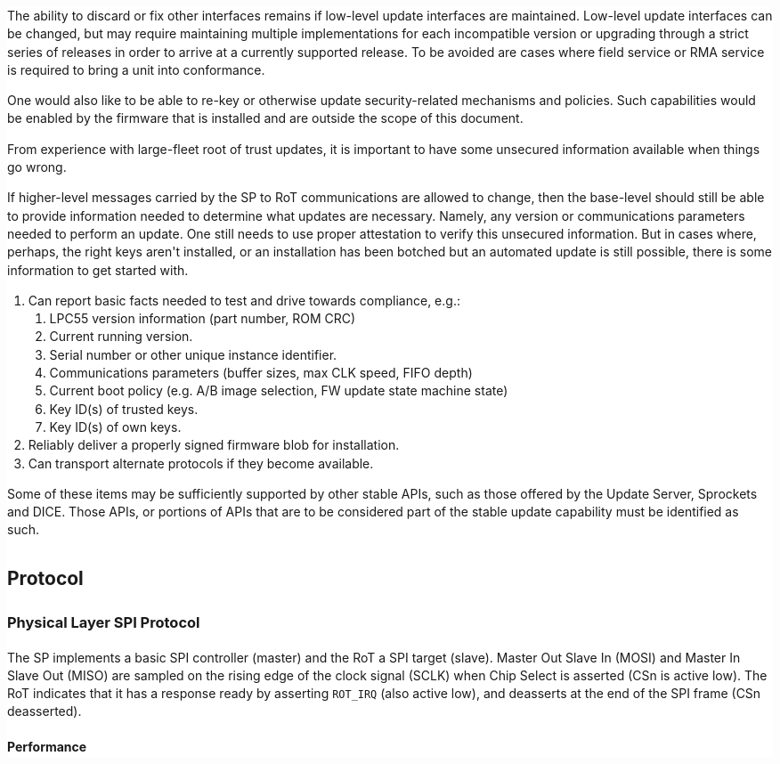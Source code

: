 The ability to discard or fix other interfaces remains if low-level update
interfaces are maintained. Low-level update interfaces can be changed,
but may require maintaining multiple implementations for each incompatible
version or upgrading through a strict series of releases in order to
arrive at a currently supported release. To be avoided are cases where
field service or RMA service is required to bring a unit into conformance.

One would also like to be able to re-key or otherwise update
security-related mechanisms and policies.  Such capabilities would be
enabled by the firmware that is installed and are outside the scope of
this document.

From experience with large-fleet root of trust updates, it is important
to have some unsecured information available when things go wrong.

If higher-level messages carried by the SP to RoT communications are
allowed to change, then the base-level should still be able to provide
information needed to determine what updates are necessary.  Namely,
any version or communications parameters needed to perform an update.
One still needs to use proper attestation to verify this unsecured
information.  But in cases where, perhaps, the right keys aren't
installed, or an installation has been botched but an automated update
is still possible, there is some information to get started with.

  1)  Can report basic facts needed to test and drive towards compliance, e.g.:
      1)  LPC55 version information (part number, ROM CRC)
      2)  Current running version.
      3)  Serial number or other unique instance identifier.
      4)  Communications parameters (buffer sizes, max CLK speed, FIFO depth)
      5)  Current boot policy (e.g. A/B image selection, FW update state machine state)
      6)  Key ID(s) of trusted keys.
      7)  Key ID(s) of own keys.
  2)  Reliably deliver a properly signed firmware blob for installation.
  3)  Can transport alternate protocols if they become available.
 
Some of these items may be sufficiently supported by other stable APIs,
such as those offered by the Update Server, Sprockets and DICE.
Those APIs, or portions of APIs that are to be considered part of the stable
update capability must be identified as such.

## Protocol

### Physical Layer SPI Protocol

The SP implements a basic SPI controller (master) and the RoT a SPI
target (slave). Master Out Slave In (MOSI) and Master In Slave Out
(MISO) are sampled on the rising edge of the clock signal (SCLK) when
Chip Select is asserted (CSn is active low). The RoT indicates
that it has a response ready by asserting `ROT_IRQ` (also active low), and
deasserts at the end of the SPI frame (CSn deasserted).

#### Performance
